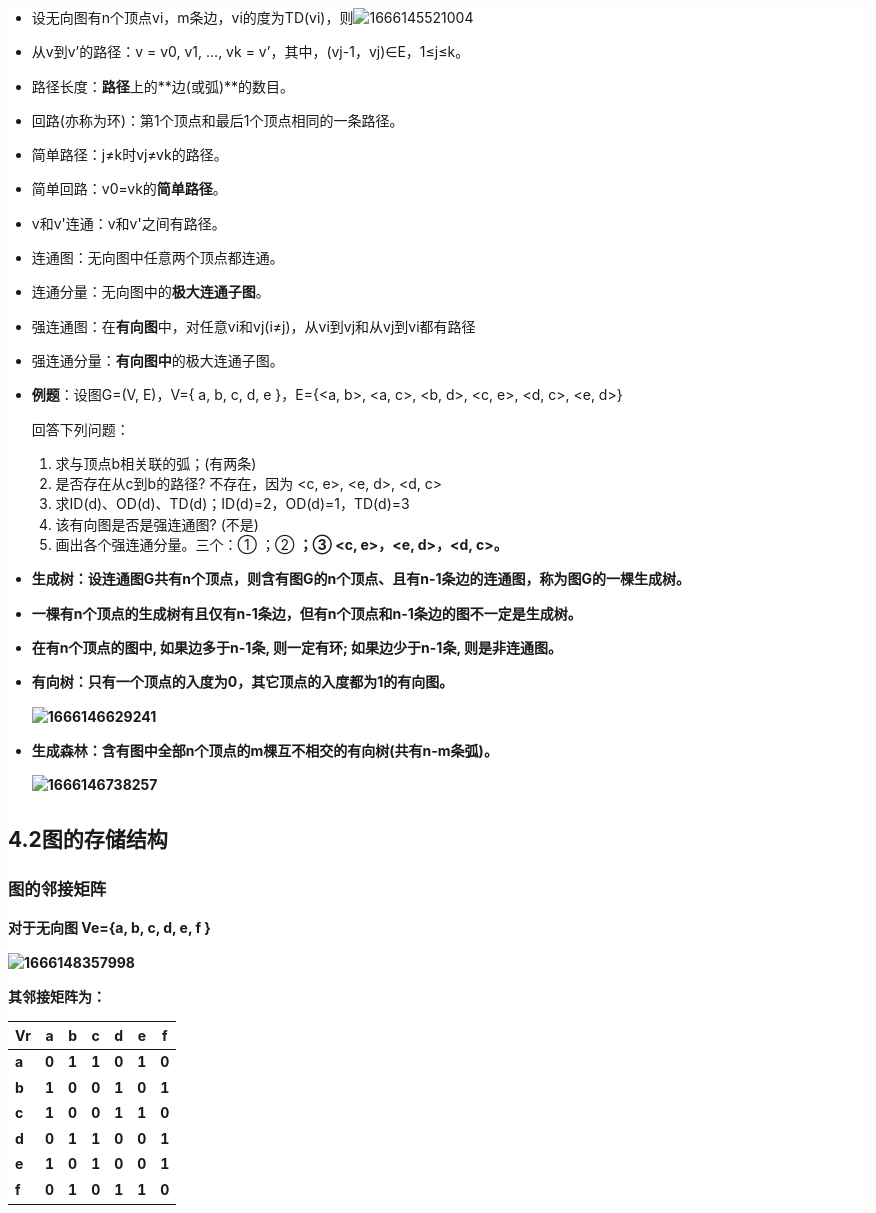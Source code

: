 - 设无向图有n个顶点vi，m条边，vi的度为TD(vi)，则![1666145521004](F:\ProgramData\自动缓存文件\TyporaCache\1666145521004.png)

- 从v到v’的路径：v = v0, v1, …, vk = v’，其中，(vj-1，vj)∈E，1≤j≤k。

- 路径长度：**路径**上的**边(或弧)**的数目。

- 回路(亦称为环)：第1个顶点和最后1个顶点相同的一条路径。

- 简单路径：j≠k时vj≠vk的路径。

- 简单回路：v0=vk的**简单路径**。

- v和v'连通：v和v'之间有路径。

- 连通图：无向图中任意两个顶点都连通。

- 连通分量：无向图中的**极大连通子图**。

- 强连通图：在**有向图**中，对任意vi和vj(i≠j)，从vi到vj和从vj到vi都有路径

- 强连通分量：**有向图中**的极大连通子图。

- **例题**：设图G=(V, E)，V={ a, b, c, d, e }，E={<a, b>, <a, c>, <b, d>, <c, e>, <d, c>, <e, d>}

  回答下列问题：

  1. 求与顶点b相关联的弧；(有两条)
  2. 是否存在从c到b的路径? 不存在，因为 <c, e>, <e, d>, <d, c>
  3. 求ID(d)、OD(d)、TD(d)；ID(d)=2，OD(d)=1，TD(d)=3
  4. 该有向图是否是强连通图? (不是)
  5. 画出各个强连通分量。三个：① <a>；② <b>；③ <c, e>，<e, d>，<d, c>。

- 生成树：设连通图G共有**n个顶点**，则**含有图G的n个顶点**、且**有n-1条边的连通图**，称为图G的一棵生成树。  

- 一棵有n个顶点的生成树**有且仅有n-1条边**，但**有n个顶点和n-1条边的图不一定是生成树**。

- 在有n个顶点的图中, 如果**边多于n-1条, 则一定有环**; 如果**边少于n-1条, 则是非连通图**。

- 有向树：**只有一个顶点的入度为0**，**其它顶点的入度都为1**的**有向图**。 

  ![1666146629241](F:\ProgramData\自动缓存文件\TyporaCache\1666146629241.png)

- 生成森林：含有图中全部n个顶点的m棵互不相交的有向树(共有n-m条弧)。

  ![1666146738257](F:\ProgramData\自动缓存文件\TyporaCache\1666146738257.png)


## 4.2图的存储结构

### 图的邻接矩阵

对于**无向图** Ve={a, b, c, d, e, f }

![1666148357998](F:\ProgramData\自动缓存文件\TyporaCache\1666148357998.png)

其邻接矩阵为：

| **Vr** | **a** | **b** | **c** | **d** | **e** | **f** |
| ------ | ----- | ----- | ----- | ----- | ----- | ----- |
| **a**  | **0** | **1** | **1** | **0** | **1** | **0** |
| **b**  | **1** | **0** | **0** | **1** | **0** | **1** |
| **c**  | **1** | **0** | **0** | **1** | **1** | **0** |
| **d**  | **0** | **1** | **1** | **0** | **0** | **1** |
| **e**  | **1** | **0** | **1** | **0** | **0** | **1** |
| **f**  | **0** | **1** | **0** | **1** | **1** | **0** |
